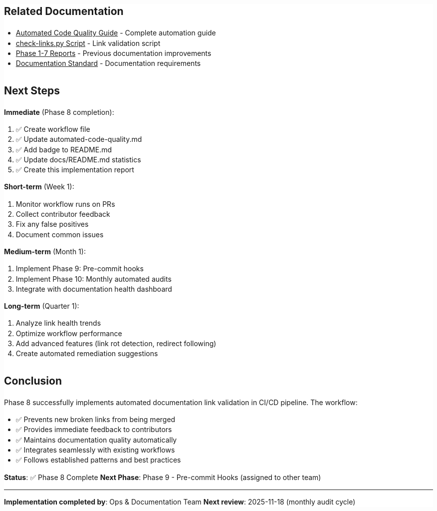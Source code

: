 ## Related Documentation

-   [Automated Code Quality Guide](../context/ops/automated-code-quality.md) - Complete automation guide
-   [check-links.py Script](../../scripts/docs/check-links.py) - Link validation script
-   [Phase 1-7 Reports](./2025-10-17-documentation-review/) - Previous documentation improvements
-   [Documentation Standard](../DOCUMENTATION-STANDARD.md) - Documentation requirements

## Next Steps

**Immediate** (Phase 8 completion):

1. ✅ Create workflow file
2. ✅ Update automated-code-quality.md
3. ✅ Add badge to README.md
4. ✅ Update docs/README.md statistics
5. ✅ Create this implementation report

**Short-term** (Week 1):

1. Monitor workflow runs on PRs
2. Collect contributor feedback
3. Fix any false positives
4. Document common issues

**Medium-term** (Month 1):

1. Implement Phase 9: Pre-commit hooks
2. Implement Phase 10: Monthly automated audits
3. Integrate with documentation health dashboard

**Long-term** (Quarter 1):

1. Analyze link health trends
2. Optimize workflow performance
3. Add advanced features (link rot detection, redirect following)
4. Create automated remediation suggestions

## Conclusion

Phase 8 successfully implements automated documentation link validation in CI/CD pipeline. The workflow:

-   ✅ Prevents new broken links from being merged
-   ✅ Provides immediate feedback to contributors
-   ✅ Maintains documentation quality automatically
-   ✅ Integrates seamlessly with existing workflows
-   ✅ Follows established patterns and best practices

**Status**: ✅ Phase 8 Complete
**Next Phase**: Phase 9 - Pre-commit Hooks (assigned to other team)

---

**Implementation completed by**: Ops & Documentation Team
**Next review**: 2025-11-18 (monthly audit cycle)

